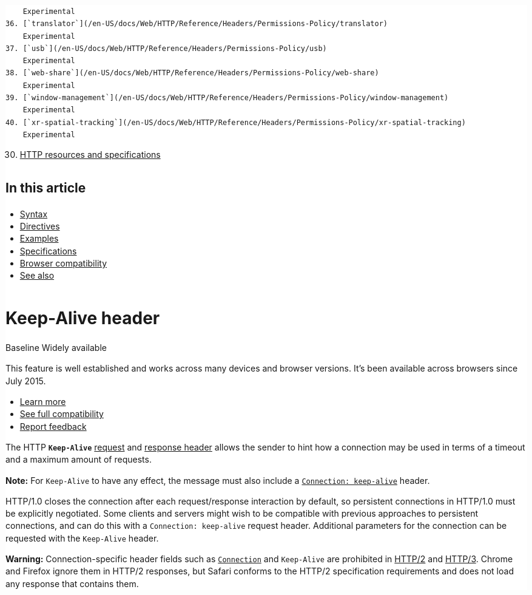         Experimental
    36. [`translator`](/en-US/docs/Web/HTTP/Reference/Headers/Permissions-Policy/translator)
        Experimental
    37. [`usb`](/en-US/docs/Web/HTTP/Reference/Headers/Permissions-Policy/usb)
        Experimental
    38. [`web-share`](/en-US/docs/Web/HTTP/Reference/Headers/Permissions-Policy/web-share)
        Experimental
    39. [`window-management`](/en-US/docs/Web/HTTP/Reference/Headers/Permissions-Policy/window-management)
        Experimental
    40. [`xr-spatial-tracking`](/en-US/docs/Web/HTTP/Reference/Headers/Permissions-Policy/xr-spatial-tracking)
        Experimental
30. [HTTP resources and specifications](/en-US/docs/Web/HTTP/Reference/Resources_and_specifications)

## In this article

* [Syntax](#syntax)
* [Directives](#directives)
* [Examples](#examples)
* [Specifications](#specifications)
* [Browser compatibility](#browser_compatibility)
* [See also](#see_also)

# Keep-Alive header

Baseline Widely available

This feature is well established and works across many devices and browser versions. It’s been available across browsers since July 2015.

* [Learn more](/en-US/docs/Glossary/Baseline/Compatibility)
* [See full compatibility](#browser_compatibility)
* [Report feedback](https://survey.alchemer.com/s3/7634825/MDN-baseline-feedback?page=%2Fen-US%2Fdocs%2FWeb%2FHTTP%2FReference%2FHeaders%2FKeep-Alive&level=high)

The HTTP **`Keep-Alive`** [request](/en-US/docs/Glossary/Request_header) and [response header](/en-US/docs/Glossary/Response_header) allows the sender to hint how a connection may be used in terms of a timeout and a maximum amount of requests.

**Note:**
For `Keep-Alive` to have any effect, the message must also include a [`Connection: keep-alive`](/en-US/docs/Web/HTTP/Reference/Headers/Connection) header.

HTTP/1.0 closes the connection after each request/response interaction by default, so persistent connections in HTTP/1.0 must be explicitly negotiated.
Some clients and servers might wish to be compatible with previous approaches to persistent connections, and can do this with a `Connection: keep-alive` request header.
Additional parameters for the connection can be requested with the `Keep-Alive` header.

**Warning:**
Connection-specific header fields such as [`Connection`](/en-US/docs/Web/HTTP/Reference/Headers/Connection) and `Keep-Alive` are prohibited in [HTTP/2](https://httpwg.org/specs/rfc9113.html#ConnectionSpecific) and [HTTP/3](https://httpwg.org/specs/rfc9114.html#header-formatting).
Chrome and Firefox ignore them in HTTP/2 responses, but Safari conforms to the HTTP/2 specification requirements and does not load any response that contains them.
